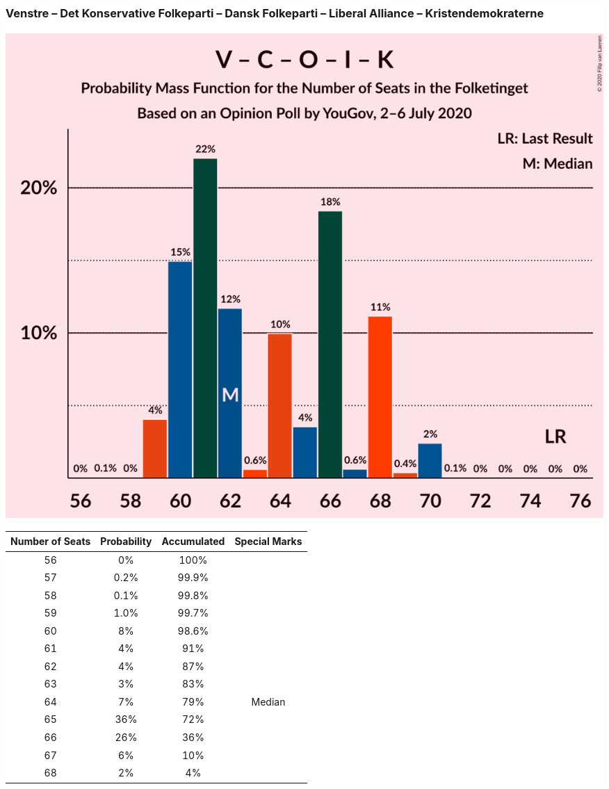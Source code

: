 ### Venstre – Det Konservative Folkeparti – Dansk Folkeparti – Liberal Alliance – Kristendemokraterne

![Graph with seats probability mass function not yet produced](2020-07-06-YouGov-coalitions-seats-pmf-v–c–o–i–k.png "Seats Probability Mass Function")

| Number of Seats | Probability | Accumulated | Special Marks |
|:---------------:|:-----------:|:-----------:|:-------------:|
| 56 | 0% | 100% |  |
| 57 | 0.2% | 99.9% |  |
| 58 | 0.1% | 99.8% |  |
| 59 | 1.0% | 99.7% |  |
| 60 | 8% | 98.6% |  |
| 61 | 4% | 91% |  |
| 62 | 4% | 87% |  |
| 63 | 3% | 83% |  |
| 64 | 7% | 79% | Median |
| 65 | 36% | 72% |  |
| 66 | 26% | 36% |  |
| 67 | 6% | 10% |  |
| 68 | 2% | 4% |  |